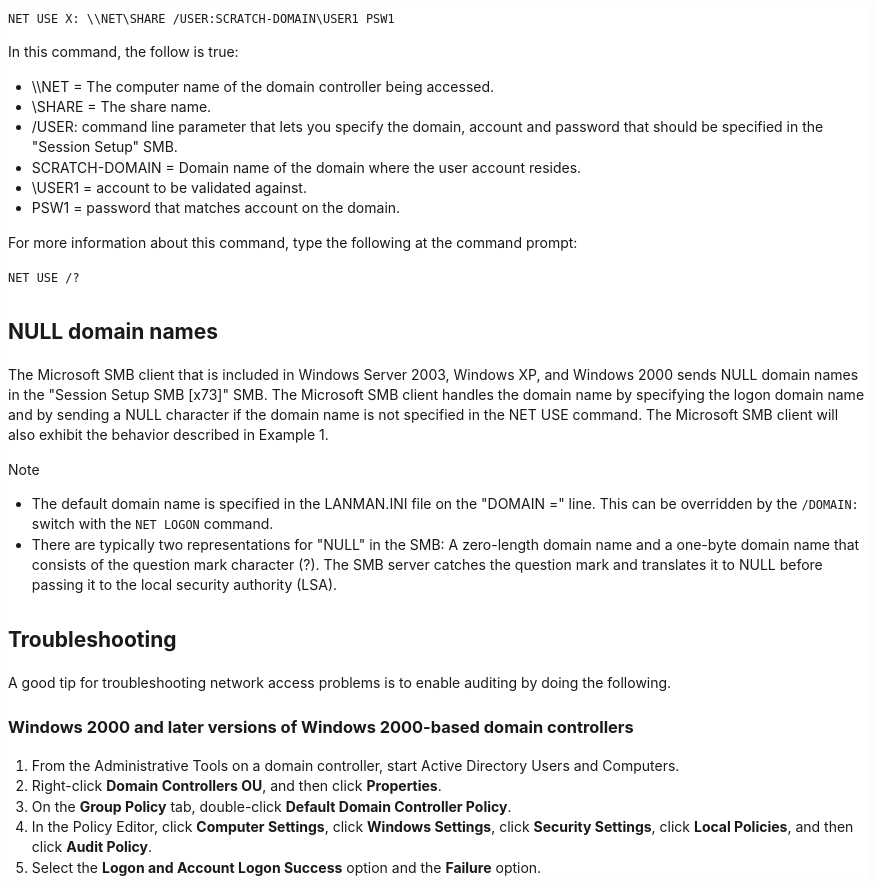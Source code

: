 ```console
NET USE X: \\NET\SHARE /USER:SCRATCH-DOMAIN\USER1 PSW1
```

In this command, the follow is true:

- \\\\NET = The computer name of the domain controller being accessed.
- \\SHARE = The share name.
- /USER: command line parameter that lets you specify the domain,
account and password that should be specified in the "Session Setup"
SMB.
- SCRATCH-DOMAIN = Domain name of the domain where the user
account resides.
- \\USER1 = account to be validated against.
- PSW1 = password that matches account on the domain.

For more information about this command, type the following at the command prompt:

```console
NET USE /?  
```

## NULL domain names

The Microsoft SMB client that is included in Windows Server 2003, Windows XP, and Windows 2000 sends NULL domain names in the "Session Setup SMB [x73]" SMB. The Microsoft SMB client handles the domain name by specifying the logon domain name and by sending a NULL character if the domain name is not specified in the NET USE command. The Microsoft SMB client will also exhibit the behavior described in Example 1.

> [!NOTE]
>
> - The default domain name is specified in the LANMAN.INI file on the "DOMAIN =" line. This can be overridden by the `/DOMAIN:` switch with the `NET LOGON` command.
> - There are typically two representations for "NULL" in the SMB: A zero-length domain name and a one-byte domain name that consists of the question mark character (?). The SMB server catches the question mark and translates it to NULL before passing it to the local security authority (LSA).

## Troubleshooting

A good tip for troubleshooting network access problems is to enable auditing by doing the following.

### Windows 2000 and later versions of Windows 2000-based domain controllers

1. From the Administrative Tools on a domain controller, start Active Directory Users and Computers.
2. Right-click **Domain Controllers OU**, and then click **Properties**.
3. On the **Group Policy** tab, double-click **Default Domain Controller Policy**.
4. In the Policy Editor, click **Computer Settings**, click **Windows Settings**, click **Security Settings**, click **Local Policies**, and then click **Audit Policy**.
5. Select the **Logon and Account Logon Success** option and the **Failure** option.
